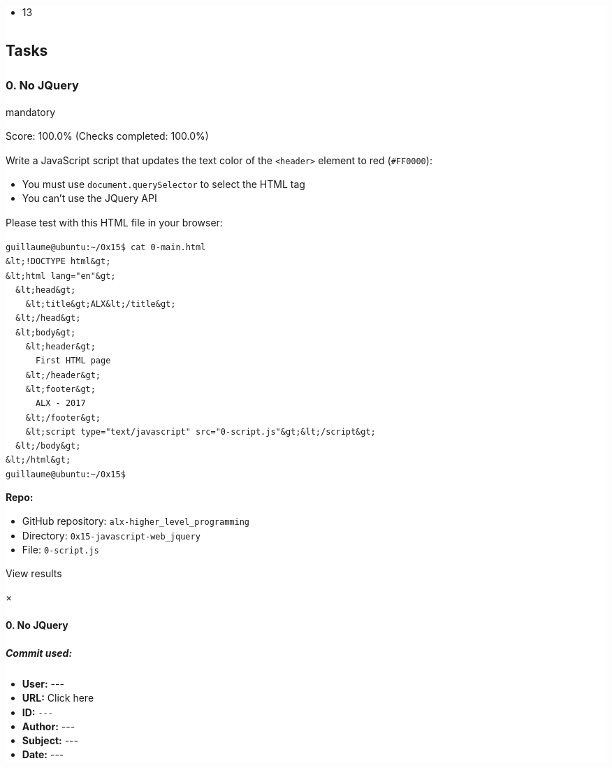 -   13
    

## Tasks

### 0\. No JQuery

mandatory

Score: 100.0% (Checks completed: 100.0%)

Write a JavaScript script that updates the text color of the `<header>` element to red (`#FF0000`):

-   You must use `document.querySelector` to select the HTML tag
-   You can’t use the JQuery API

Please test with this HTML file in your browser:

```
guillaume@ubuntu:~/0x15$ cat 0-main.html 
&lt;!DOCTYPE html&gt;
&lt;html lang="en"&gt;
  &lt;head&gt;
    &lt;title&gt;ALX&lt;/title&gt;
  &lt;/head&gt;
  &lt;body&gt;
    &lt;header&gt; 
      First HTML page
    &lt;/header&gt;
    &lt;footer&gt;
      ALX - 2017
    &lt;/footer&gt;
    &lt;script type="text/javascript" src="0-script.js"&gt;&lt;/script&gt;
  &lt;/body&gt;
&lt;/html&gt;
guillaume@ubuntu:~/0x15$ 
```

**Repo:**

-   GitHub repository: `alx-higher_level_programming`
-   Directory: `0x15-javascript-web_jquery`
-   File: `0-script.js`

View results

×

#### 0\. No JQuery

##### Commit used:

-   **User:** \---
-   **URL:** Click here
-   **ID:** `---`
-   **Author:** \---
-   **Subject:** _\---_
-   **Date:** \---
